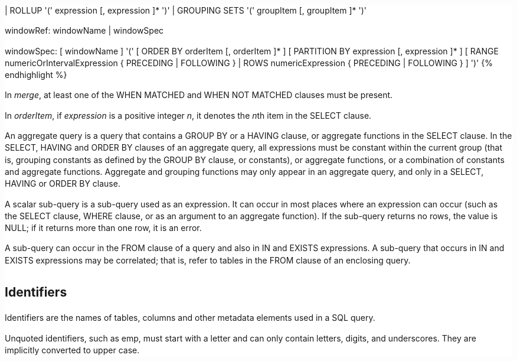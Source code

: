   |   ROLLUP '(' expression [, expression ]* ')'
  |   GROUPING SETS '(' groupItem [, groupItem ]* ')'

windowRef:
      windowName
  |   windowSpec

windowSpec:
      [ windowName ]
      '('
      [ ORDER BY orderItem [, orderItem ]* ]
      [ PARTITION BY expression [, expression ]* ]
      [
          RANGE numericOrIntervalExpression { PRECEDING | FOLLOWING }
      |   ROWS numericExpression { PRECEDING | FOLLOWING }
      ]
      ')'
{% endhighlight %}

In *merge*, at least one of the WHEN MATCHED and WHEN NOT MATCHED clauses must
be present.

In *orderItem*, if *expression* is a positive integer *n*, it denotes
the <em>n</em>th item in the SELECT clause.

An aggregate query is a query that contains a GROUP BY or a HAVING
clause, or aggregate functions in the SELECT clause. In the SELECT,
HAVING and ORDER BY clauses of an aggregate query, all expressions
must be constant within the current group (that is, grouping constants
as defined by the GROUP BY clause, or constants), or aggregate
functions, or a combination of constants and aggregate
functions. Aggregate and grouping functions may only appear in an
aggregate query, and only in a SELECT, HAVING or ORDER BY clause.

A scalar sub-query is a sub-query used as an expression. It can occur
in most places where an expression can occur (such as the SELECT
clause, WHERE clause, or as an argument to an aggregate
function). If the sub-query returns no rows, the value is NULL; if it
returns more than one row, it is an error.

A sub-query can occur in the FROM clause of a query and also in IN
and EXISTS expressions.  A sub-query that occurs in IN and
EXISTS expressions may be correlated; that is, refer to tables in
the FROM clause of an enclosing query.

## Identifiers

Identifiers are the names of tables, columns and other metadata
elements used in a SQL query.

Unquoted identifiers, such as emp, must start with a letter and can
only contain letters, digits, and underscores. They are implicitly
converted to upper case.
